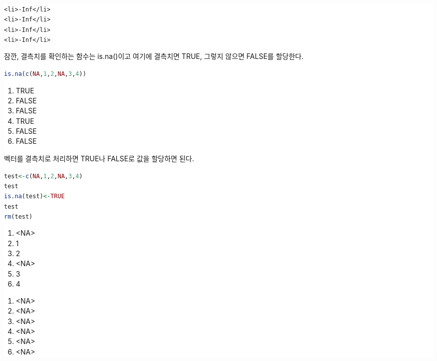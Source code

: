 	<li>-Inf</li>
	<li>-Inf</li>
	<li>-Inf</li>
	<li>-Inf</li>
</ol>



잠깐, 결측치를 확인하는 함수는 is.na()이고 여기에 결측치면 TRUE, 그렇지 않으면 FALSE를 할당한다.


```R
is.na(c(NA,1,2,NA,3,4))
```


<ol class=list-inline>
	<li>TRUE</li>
	<li>FALSE</li>
	<li>FALSE</li>
	<li>TRUE</li>
	<li>FALSE</li>
	<li>FALSE</li>
</ol>



벡터를 결측치로 처리하면 TRUE나 FALSE로 값을 할당하면 된다.


```R
test<-c(NA,1,2,NA,3,4)
test
is.na(test)<-TRUE
test
rm(test)
```


<ol class=list-inline>
	<li>&lt;NA&gt;</li>
	<li>1</li>
	<li>2</li>
	<li>&lt;NA&gt;</li>
	<li>3</li>
	<li>4</li>
</ol>




<ol class=list-inline>
	<li>&lt;NA&gt;</li>
	<li>&lt;NA&gt;</li>
	<li>&lt;NA&gt;</li>
	<li>&lt;NA&gt;</li>
	<li>&lt;NA&gt;</li>
	<li>&lt;NA&gt;</li>
</ol>
